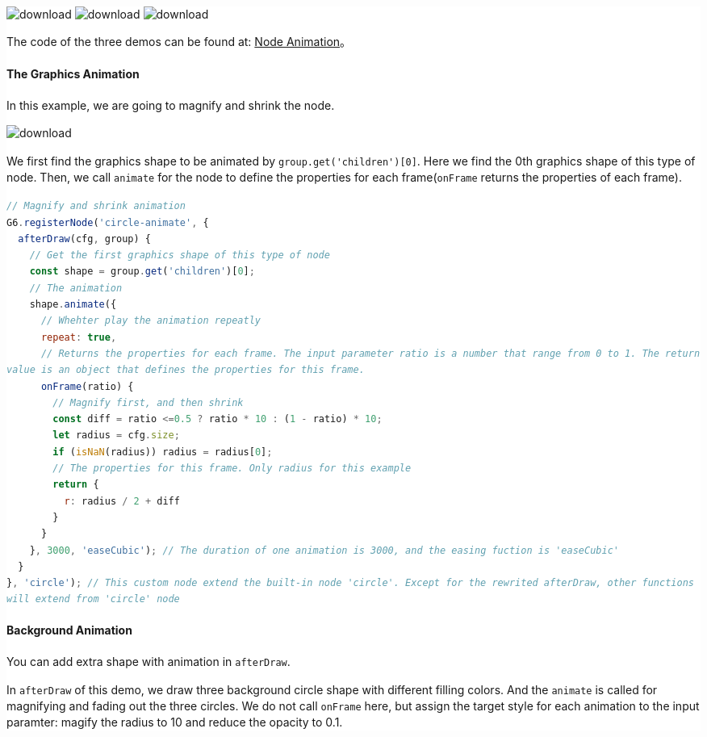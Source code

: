 
<img src='https://gw.alipayobjects.com/mdn/rms_f8c6a0/afts/img/A*aAjWQ4n_OOEAAAAAAAAAAABkARQnAQ' alt='download' width='150'/>
<img src='https://gw.alipayobjects.com/mdn/rms_f8c6a0/afts/img/A*FxDJQ5eY-5oAAAAAAAAAAABkARQnAQ' alt='download' width='150'/>
<img src='https://gw.alipayobjects.com/mdn/rms_f8c6a0/afts/img/A*uFQsQqxIa_QAAAAAAAAAAABkARQnAQ' alt='download' width='150'/>
<br />

The code of the three demos can be found at:
[Node Animation](/en/examples/scatter/node)。

#### The Graphics Animation
In this example, we are going to magnify and shrink the node. <br />

<img src='https://gw.alipayobjects.com/mdn/rms_f8c6a0/afts/img/A*aAjWQ4n_OOEAAAAAAAAAAABkARQnAQ' alt='download' width='150'/>

We first find the graphics shape to be animated by `group.get('children')[0]`. Here we find the 0th graphics shape of this type of node. Then, we call `animate` for the node to define the properties for each frame(`onFrame` returns the properties of each frame).
```javascript
// Magnify and shrink animation
G6.registerNode('circle-animate', {
  afterDraw(cfg, group) {
    // Get the first graphics shape of this type of node
    const shape = group.get('children')[0];
    // The animation
    shape.animate({
      // Whehter play the animation repeatly
      repeat: true,
      // Returns the properties for each frame. The input parameter ratio is a number that range from 0 to 1. The return value is an object that defines the properties for this frame.
      onFrame(ratio) {
        // Magnify first, and then shrink
        const diff = ratio <=0.5 ? ratio * 10 : (1 - ratio) * 10;
        let radius = cfg.size;
        if (isNaN(radius)) radius = radius[0];
        // The properties for this frame. Only radius for this example
        return {
          r: radius / 2 + diff
        }
      }
    }, 3000, 'easeCubic'); // The duration of one animation is 3000, and the easing fuction is 'easeCubic'
  }
}, 'circle'); // This custom node extend the built-in node 'circle'. Except for the rewrited afterDraw, other functions will extend from 'circle' node
```

#### Background Animation
You can add extra shape with animation in `afterDraw`.<br />

In `afterDraw` of this demo, we draw three background circle shape with different filling colors. And the `animate` is called for magnifying and fading out the three circles. We do not call `onFrame` here, but assign the target style for each animation to the input paramter: magify the radius to 10 and reduce the opacity to 0.1.<br />
